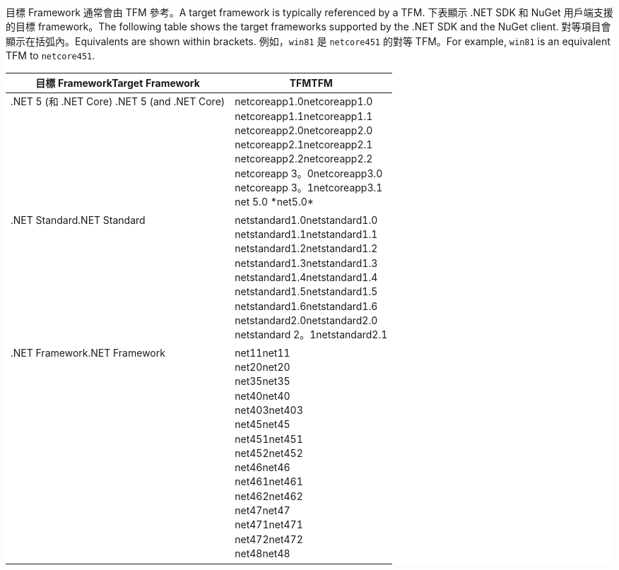 <span data-ttu-id="173f6-143">目標 Framework 通常會由 TFM 參考。</span><span class="sxs-lookup"><span data-stu-id="173f6-143">A target framework is typically referenced by a TFM.</span></span> <span data-ttu-id="173f6-144">下表顯示 .NET SDK 和 NuGet 用戶端支援的目標 framework。</span><span class="sxs-lookup"><span data-stu-id="173f6-144">The following table shows the target frameworks supported by the .NET SDK and the NuGet client.</span></span> <span data-ttu-id="173f6-145">對等項目會顯示在括弧內。</span><span class="sxs-lookup"><span data-stu-id="173f6-145">Equivalents are shown within brackets.</span></span> <span data-ttu-id="173f6-146">例如，`win81` 是 `netcore451` 的對等 TFM。</span><span class="sxs-lookup"><span data-stu-id="173f6-146">For example, `win81` is an equivalent TFM to `netcore451`.</span></span>

| <span data-ttu-id="173f6-147">目標 Framework</span><span class="sxs-lookup"><span data-stu-id="173f6-147">Target Framework</span></span>           | <span data-ttu-id="173f6-148">TFM</span><span class="sxs-lookup"><span data-stu-id="173f6-148">TFM</span></span> |
| -------------------------- | --- |
| <span data-ttu-id="173f6-149">.NET 5 (和 .NET Core) </span><span class="sxs-lookup"><span data-stu-id="173f6-149">.NET 5 (and .NET Core)</span></span>     | <span data-ttu-id="173f6-150">netcoreapp1.0</span><span class="sxs-lookup"><span data-stu-id="173f6-150">netcoreapp1.0</span></span><br><span data-ttu-id="173f6-151">netcoreapp1.1</span><span class="sxs-lookup"><span data-stu-id="173f6-151">netcoreapp1.1</span></span><br><span data-ttu-id="173f6-152">netcoreapp2.0</span><span class="sxs-lookup"><span data-stu-id="173f6-152">netcoreapp2.0</span></span><br><span data-ttu-id="173f6-153">netcoreapp2.1</span><span class="sxs-lookup"><span data-stu-id="173f6-153">netcoreapp2.1</span></span><br><span data-ttu-id="173f6-154">netcoreapp2.2</span><span class="sxs-lookup"><span data-stu-id="173f6-154">netcoreapp2.2</span></span><br><span data-ttu-id="173f6-155">netcoreapp 3。0</span><span class="sxs-lookup"><span data-stu-id="173f6-155">netcoreapp3.0</span></span><br><span data-ttu-id="173f6-156">netcoreapp 3。1</span><span class="sxs-lookup"><span data-stu-id="173f6-156">netcoreapp3.1</span></span><br><span data-ttu-id="173f6-157">net 5.0 \*</span><span class="sxs-lookup"><span data-stu-id="173f6-157">net5.0\*</span></span> |
| <span data-ttu-id="173f6-158">.NET Standard</span><span class="sxs-lookup"><span data-stu-id="173f6-158">.NET Standard</span></span>              | <span data-ttu-id="173f6-159">netstandard1.0</span><span class="sxs-lookup"><span data-stu-id="173f6-159">netstandard1.0</span></span><br><span data-ttu-id="173f6-160">netstandard1.1</span><span class="sxs-lookup"><span data-stu-id="173f6-160">netstandard1.1</span></span><br><span data-ttu-id="173f6-161">netstandard1.2</span><span class="sxs-lookup"><span data-stu-id="173f6-161">netstandard1.2</span></span><br><span data-ttu-id="173f6-162">netstandard1.3</span><span class="sxs-lookup"><span data-stu-id="173f6-162">netstandard1.3</span></span><br><span data-ttu-id="173f6-163">netstandard1.4</span><span class="sxs-lookup"><span data-stu-id="173f6-163">netstandard1.4</span></span><br><span data-ttu-id="173f6-164">netstandard1.5</span><span class="sxs-lookup"><span data-stu-id="173f6-164">netstandard1.5</span></span><br><span data-ttu-id="173f6-165">netstandard1.6</span><span class="sxs-lookup"><span data-stu-id="173f6-165">netstandard1.6</span></span><br><span data-ttu-id="173f6-166">netstandard2.0</span><span class="sxs-lookup"><span data-stu-id="173f6-166">netstandard2.0</span></span><br><span data-ttu-id="173f6-167">netstandard 2。1</span><span class="sxs-lookup"><span data-stu-id="173f6-167">netstandard2.1</span></span> |
| <span data-ttu-id="173f6-168">.NET Framework</span><span class="sxs-lookup"><span data-stu-id="173f6-168">.NET Framework</span></span>             | <span data-ttu-id="173f6-169">net11</span><span class="sxs-lookup"><span data-stu-id="173f6-169">net11</span></span><br><span data-ttu-id="173f6-170">net20</span><span class="sxs-lookup"><span data-stu-id="173f6-170">net20</span></span><br><span data-ttu-id="173f6-171">net35</span><span class="sxs-lookup"><span data-stu-id="173f6-171">net35</span></span><br><span data-ttu-id="173f6-172">net40</span><span class="sxs-lookup"><span data-stu-id="173f6-172">net40</span></span><br><span data-ttu-id="173f6-173">net403</span><span class="sxs-lookup"><span data-stu-id="173f6-173">net403</span></span><br><span data-ttu-id="173f6-174">net45</span><span class="sxs-lookup"><span data-stu-id="173f6-174">net45</span></span><br><span data-ttu-id="173f6-175">net451</span><span class="sxs-lookup"><span data-stu-id="173f6-175">net451</span></span><br><span data-ttu-id="173f6-176">net452</span><span class="sxs-lookup"><span data-stu-id="173f6-176">net452</span></span><br><span data-ttu-id="173f6-177">net46</span><span class="sxs-lookup"><span data-stu-id="173f6-177">net46</span></span><br><span data-ttu-id="173f6-178">net461</span><span class="sxs-lookup"><span data-stu-id="173f6-178">net461</span></span><br><span data-ttu-id="173f6-179">net462</span><span class="sxs-lookup"><span data-stu-id="173f6-179">net462</span></span><br><span data-ttu-id="173f6-180">net47</span><span class="sxs-lookup"><span data-stu-id="173f6-180">net47</span></span><br><span data-ttu-id="173f6-181">net471</span><span class="sxs-lookup"><span data-stu-id="173f6-181">net471</span></span><br><span data-ttu-id="173f6-182">net472</span><span class="sxs-lookup"><span data-stu-id="173f6-182">net472</span></span><br><span data-ttu-id="173f6-183">net48</span><span class="sxs-lookup"><span data-stu-id="173f6-183">net48</span></span> |